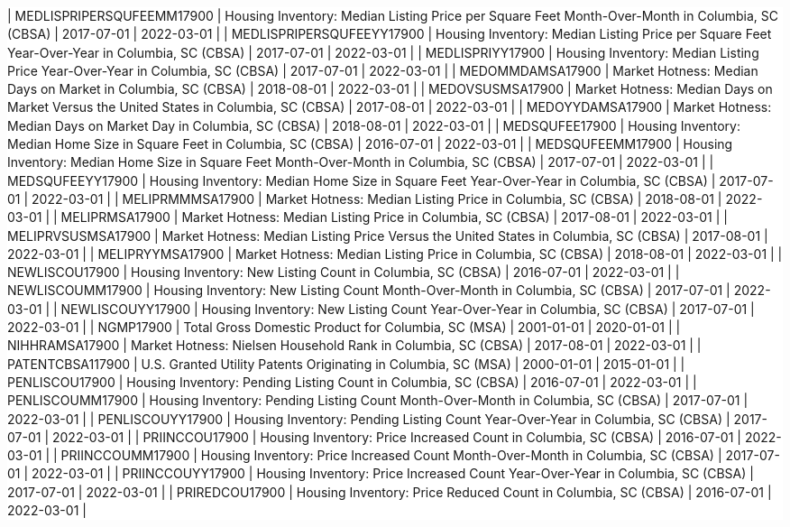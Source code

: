 | MEDLISPRIPERSQUFEEMM17900 | Housing Inventory: Median Listing Price per Square Feet Month-Over-Month in Columbia, SC (CBSA)                                                       | 2017-07-01          | 2022-03-01        |
| MEDLISPRIPERSQUFEEYY17900 | Housing Inventory: Median Listing Price per Square Feet Year-Over-Year in Columbia, SC (CBSA)                                                         | 2017-07-01          | 2022-03-01        |
| MEDLISPRIYY17900          | Housing Inventory: Median Listing Price Year-Over-Year in Columbia, SC (CBSA)                                                                         | 2017-07-01          | 2022-03-01        |
| MEDOMMDAMSA17900          | Market Hotness: Median Days on Market in Columbia, SC (CBSA)                                                                                          | 2018-08-01          | 2022-03-01        |
| MEDOVSUSMSA17900          | Market Hotness: Median Days on Market Versus the United States in Columbia, SC (CBSA)                                                                 | 2017-08-01          | 2022-03-01        |
| MEDOYYDAMSA17900          | Market Hotness: Median Days on Market Day in Columbia, SC (CBSA)                                                                                      | 2018-08-01          | 2022-03-01        |
| MEDSQUFEE17900            | Housing Inventory: Median Home Size in Square Feet in Columbia, SC (CBSA)                                                                             | 2016-07-01          | 2022-03-01        |
| MEDSQUFEEMM17900          | Housing Inventory: Median Home Size in Square Feet Month-Over-Month in Columbia, SC (CBSA)                                                            | 2017-07-01          | 2022-03-01        |
| MEDSQUFEEYY17900          | Housing Inventory: Median Home Size in Square Feet Year-Over-Year in Columbia, SC (CBSA)                                                              | 2017-07-01          | 2022-03-01        |
| MELIPRMMMSA17900          | Market Hotness: Median Listing Price in Columbia, SC (CBSA)                                                                                           | 2018-08-01          | 2022-03-01        |
| MELIPRMSA17900            | Market Hotness: Median Listing Price in Columbia, SC (CBSA)                                                                                           | 2017-08-01          | 2022-03-01        |
| MELIPRVSUSMSA17900        | Market Hotness: Median Listing Price Versus the United States in Columbia, SC (CBSA)                                                                  | 2017-08-01          | 2022-03-01        |
| MELIPRYYMSA17900          | Market Hotness: Median Listing Price in Columbia, SC (CBSA)                                                                                           | 2018-08-01          | 2022-03-01        |
| NEWLISCOU17900            | Housing Inventory: New Listing Count in Columbia, SC (CBSA)                                                                                           | 2016-07-01          | 2022-03-01        |
| NEWLISCOUMM17900          | Housing Inventory: New Listing Count Month-Over-Month in Columbia, SC (CBSA)                                                                          | 2017-07-01          | 2022-03-01        |
| NEWLISCOUYY17900          | Housing Inventory: New Listing Count Year-Over-Year in Columbia, SC (CBSA)                                                                            | 2017-07-01          | 2022-03-01        |
| NGMP17900                 | Total Gross Domestic Product for Columbia, SC (MSA)                                                                                                   | 2001-01-01          | 2020-01-01        |
| NIHHRAMSA17900            | Market Hotness: Nielsen Household Rank in Columbia, SC (CBSA)                                                                                         | 2017-08-01          | 2022-03-01        |
| PATENTCBSA117900          | U.S. Granted Utility Patents Originating in Columbia, SC (MSA)                                                                                        | 2000-01-01          | 2015-01-01        |
| PENLISCOU17900            | Housing Inventory: Pending Listing Count in Columbia, SC (CBSA)                                                                                       | 2016-07-01          | 2022-03-01        |
| PENLISCOUMM17900          | Housing Inventory: Pending Listing Count Month-Over-Month in Columbia, SC (CBSA)                                                                      | 2017-07-01          | 2022-03-01        |
| PENLISCOUYY17900          | Housing Inventory: Pending Listing Count Year-Over-Year in Columbia, SC (CBSA)                                                                        | 2017-07-01          | 2022-03-01        |
| PRIINCCOU17900            | Housing Inventory: Price Increased Count in Columbia, SC (CBSA)                                                                                       | 2016-07-01          | 2022-03-01        |
| PRIINCCOUMM17900          | Housing Inventory: Price Increased Count Month-Over-Month in Columbia, SC (CBSA)                                                                      | 2017-07-01          | 2022-03-01        |
| PRIINCCOUYY17900          | Housing Inventory: Price Increased Count Year-Over-Year in Columbia, SC (CBSA)                                                                        | 2017-07-01          | 2022-03-01        |
| PRIREDCOU17900            | Housing Inventory: Price Reduced Count in Columbia, SC (CBSA)                                                                                         | 2016-07-01          | 2022-03-01        |